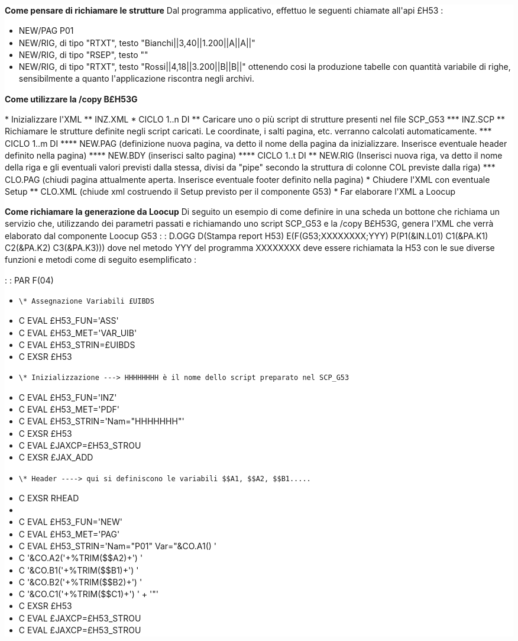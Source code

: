 __Come pensare di richiamare le strutture__
Dal programma applicativo, effettuo le seguenti chiamate all'api £H53 : 
 - NEW/PAG P01
 - NEW/RIG, di tipo "RTXT", testo "Bianchi||3,40||1.200||A||A||"
 - NEW/RIG, di tipo "RSEP", testo ""
 - NEW/RIG, di tipo "RTXT", testo "Rossi||4,18||3.200||B||B||"
ottenendo cosi la produzione tabelle con quantità variabile di righe, sensibilmente a quanto l'applicazione riscontra negli archivi.

__Come utilizzare la /copy B£H53G__

\* Inizializzare l'XML
\*\* INZ.XML
\* CICLO 1..n DI
\*\* Caricare uno o più script di strutture presenti nel file SCP_G53
\*\*\* INZ.SCP
\*\* Richiamare le strutture definite negli script caricati. Le coordinate, i salti pagina, etc. verranno calcolati automaticamente.
\*\*\* CICLO 1..m DI
\*\*\*\* NEW.PAG (definizione nuova pagina, va detto il nome della pagina da inizializzare. Inserisce eventuale header definito nella pagina)
\*\*\*\* NEW.BDY (inserisci salto pagina)
\*\*\*\* CICLO 1..t DI
\*\* NEW.RIG (Inserisci nuova riga, va detto il nome della riga e gli eventuali valori previsti dalla stessa, divisi da "pipe" secondo la struttura di colonne COL previste dalla riga)
\*\*\* CLO.PAG (chiudi pagina attualmente aperta. Inserisce eventuale footer definito nella pagina)
\* Chiudere l'XML con eventuale Setup
\*\* CLO.XML (chiude xml costruendo il Setup previsto per il componente G53)
\* Far elaborare l'XML a Loocup

__Come richiamare la generazione da Loocup__
Di seguito un esempio di come definire in una scheda un bottone che richiama un servizio che, utilizzando dei parametri passati e richiamando uno script SCP_G53 e la /copy B£H53G, genera l'XML che verrà elaborato dal componente Loocup G53
 :  : D.OGG D(Stampa report H53) E(F(G53;XXXXXXXX;YYY) P(P1(&IN.L01) C1(&PA.K1) C2(&PA.K2) C3(&PA.K3)))
dove nel metodo YYY del programma XXXXXXXX deve essere richiamata la H53 con le sue diverse funzioni e metodi come di seguito esemplificato : 

 :  : PAR F(04)
-     \* Assegnazione Variabili £UIBDS
-    C                   EVAL      £H53_FUN='ASS'
-    C                   EVAL      £H53_MET='VAR_UIB'
-    C                   EVAL      £H53_STRIN=£UIBDS
-    C                   EXSR      £H53
-     \* Inizializzazione ---> HHHHHHHH è il nome dello script preparato nel SCP_G53
-    C                   EVAL      £H53_FUN='INZ'
-    C                   EVAL      £H53_MET='PDF'
-    C                   EVAL      £H53_STRIN='Nam="HHHHHHH"'
-    C                   EXSR      £H53
-    C                   EVAL      £JAXCP=£H53_STROU
-    C                   EXSR      £JAX_ADD
-     \* Header ----> qui si definiscono le variabili $$A1, $$A2, $$B1.....
-    C                   EXSR      RHEAD
-
-    C                   EVAL      £H53_FUN='NEW'
-    C                   EVAL      £H53_MET='PAG'
-    C                   EVAL      £H53_STRIN='Nam="P01" Var="&CO.A1() '
-    C                                  '&CO.A2('+%TRIM($$A2)+') '
-    C                                  '&CO.B1('+%TRIM($$B1)+') '
-    C                                  '&CO.B2('+%TRIM($$B2)+') '
-    C                                  '&CO.C1('+%TRIM($$C1)+') ' + '"'
-    C                   EXSR      £H53
-    C                   EVAL      £JAXCP=£H53_STROU
-    C                   EVAL      £JAXCP=£H53_STROU